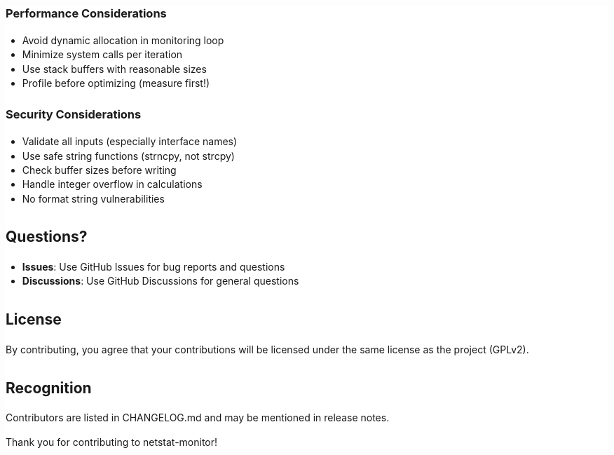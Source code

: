 ### Performance Considerations

- Avoid dynamic allocation in monitoring loop
- Minimize system calls per iteration
- Use stack buffers with reasonable sizes
- Profile before optimizing (measure first!)

### Security Considerations

- Validate all inputs (especially interface names)
- Use safe string functions (strncpy, not strcpy)
- Check buffer sizes before writing
- Handle integer overflow in calculations
- No format string vulnerabilities

## Questions?

- **Issues**: Use GitHub Issues for bug reports and questions
- **Discussions**: Use GitHub Discussions for general questions

## License

By contributing, you agree that your contributions will be licensed under the same license as the project (GPLv2).

## Recognition

Contributors are listed in CHANGELOG.md and may be mentioned in release notes.

Thank you for contributing to netstat-monitor!